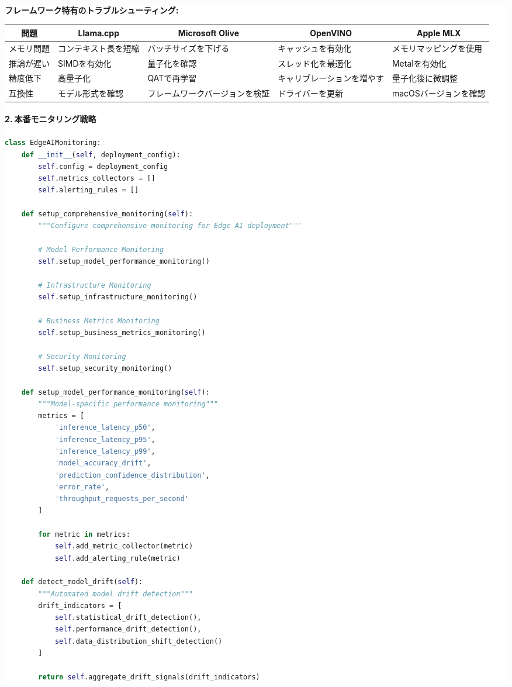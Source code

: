 **フレームワーク特有のトラブルシューティング:**

| 問題 | Llama.cpp | Microsoft Olive | OpenVINO | Apple MLX |
|------|-----------|-----------------|----------|-----------|
| メモリ問題 | コンテキスト長を短縮 | バッチサイズを下げる | キャッシュを有効化 | メモリマッピングを使用 |
| 推論が遅い | SIMDを有効化 | 量子化を確認 | スレッド化を最適化 | Metalを有効化 |
| 精度低下 | 高量子化 | QATで再学習 | キャリブレーションを増やす | 量子化後に微調整 |
| 互換性 | モデル形式を確認 | フレームワークバージョンを検証 | ドライバーを更新 | macOSバージョンを確認 |

#### 2. 本番モニタリング戦略

```python
class EdgeAIMonitoring:
    def __init__(self, deployment_config):
        self.config = deployment_config
        self.metrics_collectors = []
        self.alerting_rules = []
    
    def setup_comprehensive_monitoring(self):
        """Configure comprehensive monitoring for Edge AI deployment"""
        
        # Model Performance Monitoring
        self.setup_model_performance_monitoring()
        
        # Infrastructure Monitoring
        self.setup_infrastructure_monitoring()
        
        # Business Metrics Monitoring
        self.setup_business_metrics_monitoring()
        
        # Security Monitoring
        self.setup_security_monitoring()
    
    def setup_model_performance_monitoring(self):
        """Model-specific performance monitoring"""
        metrics = [
            'inference_latency_p50',
            'inference_latency_p95',
            'inference_latency_p99',
            'model_accuracy_drift',
            'prediction_confidence_distribution',
            'error_rate',
            'throughput_requests_per_second'
        ]
        
        for metric in metrics:
            self.add_metric_collector(metric)
            self.add_alerting_rule(metric)
    
    def detect_model_drift(self):
        """Automated model drift detection"""
        drift_indicators = [
            self.statistical_drift_detection(),
            self.performance_drift_detection(),
            self.data_distribution_shift_detection()
        ]
        
        return self.aggregate_drift_signals(drift_indicators)
```
